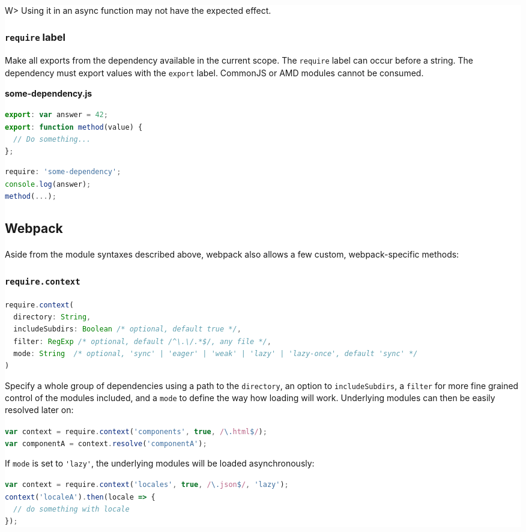 W> Using it in an async function may not have the expected effect.


### `require` label

Make all exports from the dependency available in the current scope. The `require` label can occur before a string. The dependency must export values with the `export` label. CommonJS or AMD modules cannot be consumed.

__some-dependency.js__



```js
export: var answer = 42;
export: function method(value) {
  // Do something...
};
```



```js
require: 'some-dependency';
console.log(answer);
method(...);
```



## Webpack

Aside from the module syntaxes described above, webpack also allows a few custom, webpack-specific methods:


### `require.context`



```js
require.context(
  directory: String,
  includeSubdirs: Boolean /* optional, default true */,
  filter: RegExp /* optional, default /^\.\/.*$/, any file */,
  mode: String  /* optional, 'sync' | 'eager' | 'weak' | 'lazy' | 'lazy-once', default 'sync' */
)
```

Specify a whole group of dependencies using a path to the `directory`, an option to `includeSubdirs`, a `filter` for more fine grained control of the modules included, and a `mode` to define the way how loading will work. Underlying modules can then be easily resolved later on:

```javascript
var context = require.context('components', true, /\.html$/);
var componentA = context.resolve('componentA');
```

If `mode` is set to `'lazy'`, the underlying modules will be loaded asynchronously:

```javascript
var context = require.context('locales', true, /\.json$/, 'lazy');
context('localeA').then(locale => {
  // do something with locale
});
```
